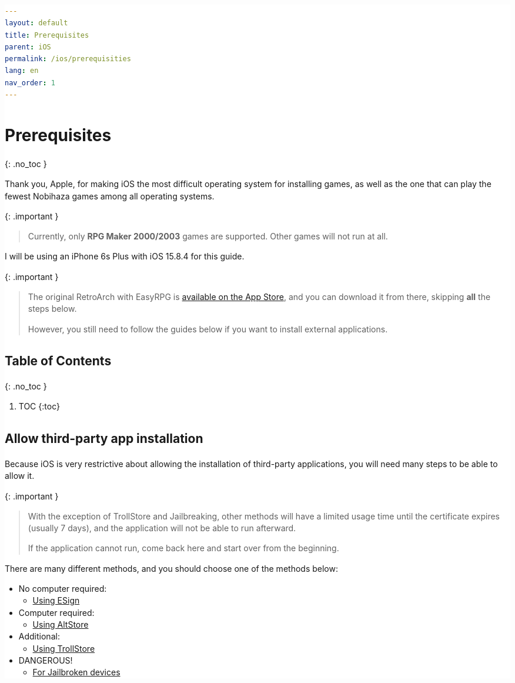 ```yaml
---
layout: default
title: Prerequisites
parent: iOS
permalink: /ios/prerequisities
lang: en
nav_order: 1
---
```


# Prerequisites
{: .no_toc }

Thank you, Apple, for making iOS the most difficult operating system for installing games, as well as the one that can play the fewest Nobihaza games among all operating systems.

{: .important }
> Currently, only **RPG Maker 2000/2003** games are supported. Other games will not run at all.

I will be using an iPhone 6s Plus with iOS 15.8.4 for this guide.

{: .important }
> The original RetroArch with EasyRPG is [available on the App Store](https://apps.apple.com/us/app/retroarch/id6499539433), and you can download it from there, skipping **all** the steps below.
>
> However, you still need to follow the guides below if you want to install external applications.

## Table of Contents
{: .no_toc }

1. TOC
{:toc}

## Allow third-party app installation

Because iOS is very restrictive about allowing the installation of third-party applications, you will need many steps to be able to allow it.

{: .important }
> With the exception of TrollStore and Jailbreaking, other methods will have a limited usage time until the certificate expires (usually 7 days), and the application will not be able to run afterward.
>
> If the application cannot run, come back here and start over from the beginning.

There are many different methods, and you should choose one of the methods below:

* No computer required:
    * [Using ESign](#using-esign)
* Computer required:
    * [Using AltStore](#using-altstore)
* Additional:
    * [Using TrollStore](#using-trollstore)
* DANGEROUS!
    * [For Jailbroken devices](#for-jailbroken-devices)
